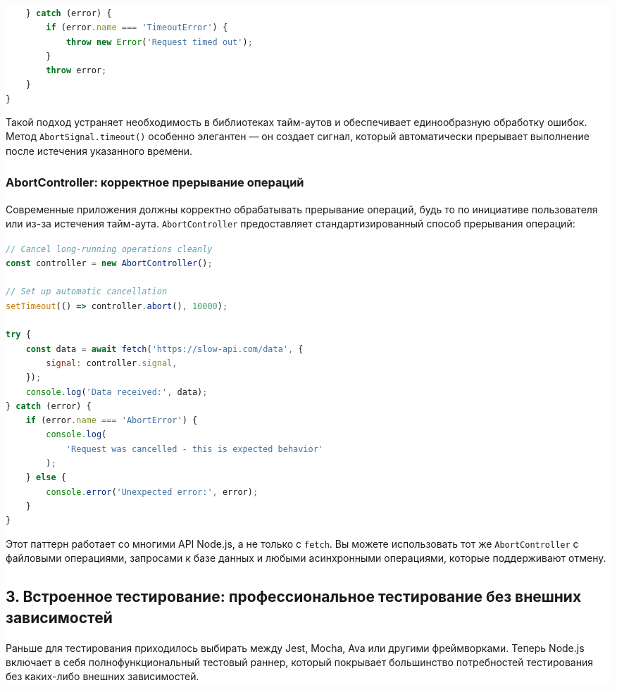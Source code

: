 ```js
    } catch (error) {
        if (error.name === 'TimeoutError') {
            throw new Error('Request timed out');
        }
        throw error;
    }
}
```

Такой подход устраняет необходимость в библиотеках тайм-аутов и обеспечивает единообразную обработку ошибок. Метод `AbortSignal.timeout()` особенно элегантен — он создает сигнал, который автоматически прерывает выполнение после истечения указанного времени.

### AbortController: корректное прерывание операций

Современные приложения должны корректно обрабатывать прерывание операций, будь то по инициативе пользователя или из-за истечения тайм-аута. `AbortController` предоставляет стандартизированный способ прерывания операций:

```js
// Cancel long-running operations cleanly
const controller = new AbortController();

// Set up automatic cancellation
setTimeout(() => controller.abort(), 10000);

try {
    const data = await fetch('https://slow-api.com/data', {
        signal: controller.signal,
    });
    console.log('Data received:', data);
} catch (error) {
    if (error.name === 'AbortError') {
        console.log(
            'Request was cancelled - this is expected behavior'
        );
    } else {
        console.error('Unexpected error:', error);
    }
}
```

Этот паттерн работает со многими API Node.js, а не только с `fetch`. Вы можете использовать тот же `AbortController` с файловыми операциями, запросами к базе данных и любыми асинхронными операциями, которые поддерживают отмену.

## 3. Встроенное тестирование: профессиональное тестирование без внешних зависимостей

Раньше для тестирования приходилось выбирать между Jest, Mocha, Ava или другими фреймворками. Теперь Node.js включает в себя полнофункциональный тестовый раннер, который покрывает большинство потребностей тестирования без каких-либо внешних зависимостей.
